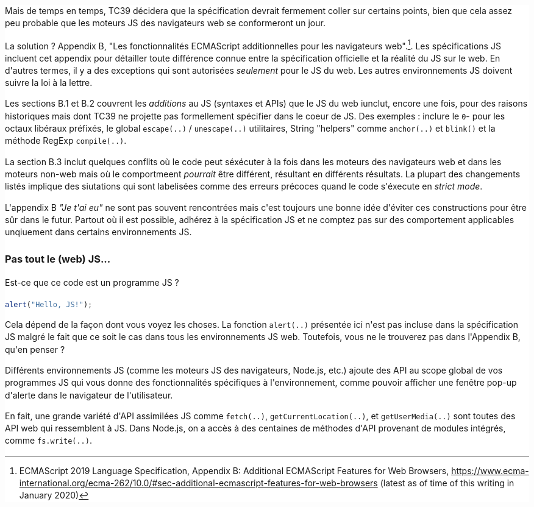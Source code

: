 

Mais de temps en temps, TC39 décidera que la spécification devrait fermement coller sur certains points, bien que cela assez peu probable que les moteurs JS des navigateurs web se conformeront un jour.



La solution ? Appendix B, "Les fonctionnalités ECMAScript additionnelles pour les navigateurs web".[^specApB]. Les spécifications JS incluent cet appendix pour détailler toute différence connue entre la spécification officielle et la réalité du JS sur le web. En d'autres termes, il y a des exceptions qui sont autorisées *seulement* pour le JS du web. Les autres environnements JS doivent suivre la loi à la lettre.



Les sections B.1 et B.2 couvrent les *additions* au JS (syntaxes et APIs) que le JS du web iunclut, encore une fois, pour des raisons historiques mais dont TC39 ne projette pas formellement spécifier dans le coeur de JS. Des exemples : inclure le `0`- pour les octaux libéraux préfixés, le global `escape(..)` / `unescape(..)` utilitaires, String "helpers" comme `anchor(..)` et `blink()` et la méthode RegExp  `compile(..)`.



La section B.3 inclut quelques conflits où le code peut séxécuter à la fois dans les moteurs des navigateurs web et dans les moteurs non-web mais où le comportmeent *pourrait* être différent, résultant en différents résultats. La plupart des changements listés implique des siutations qui sont labelisées comme des erreurs précoces quand le code s'éxecute en *strict mode*.



L'appendix B *"Je t'ai eu"* ne sont pas souvent rencontrées mais c'est toujours une bonne idée d'éviter ces constructions pour être sûr dans le futur. Partout où il est possible, adhérez à la spécification JS et ne comptez pas sur des comportement applicables unqiuement dans certains environnements JS.



### Pas tout le (web) JS...
Est-ce que ce code est un programme JS ?



```js
alert("Hello, JS!");
```

Cela dépend de la façon dont vous voyez les choses. La fonction `alert(..)` présentée ici n'est pas incluse dans la spécification JS malgré le fait que ce soit le cas dans tous les environnements JS web. Toutefois, vous ne le trouverez pas dans l'Appendix B, qu'en penser ?



Différents environnements JS (comme les moteurs JS des navigateurs, Node.js, etc.) ajoute des API au scope global de vos programmes JS qui vous donne des fonctionnalités spécifiques à l'environnement, comme pouvoir afficher une fenêtre pop-up d'alerte dans le navigateur de l'utilisateur.



En fait, une grande variété d'API assimilées JS comme `fetch(..)`, `getCurrentLocation(..)`, et `getUserMedia(..)` sont toutes des API web qui ressemblent à JS. Dans Node.js, on a accès à des centaines de méthodes d'API provenant de modules intégrés, comme `fs.write(..)`.


[^specApB]: ECMAScript 2019 Language Specification, Appendix B: Additional ECMAScript Features for Web Browsers, https://www.ecma-international.org/ecma-262/10.0/#sec-additional-ecmascript-features-for-web-browsers (latest as of time of this writing in January 2020)